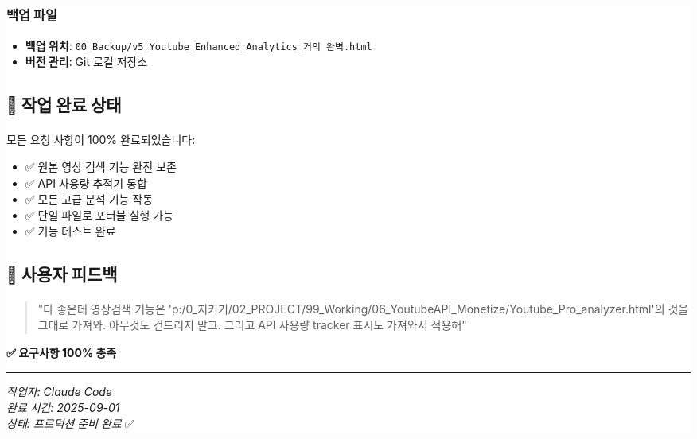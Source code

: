 ### 백업 파일
- **백업 위치**: `00_Backup/v5_Youtube_Enhanced_Analytics_거의 완벽.html`
- **버전 관리**: Git 로컬 저장소

## 🎉 작업 완료 상태

모든 요청 사항이 100% 완료되었습니다:
- ✅ 원본 영상 검색 기능 완전 보존
- ✅ API 사용량 추적기 통합
- ✅ 모든 고급 분석 기능 작동
- ✅ 단일 파일로 포터블 실행 가능
- ✅ 기능 테스트 완료

## 📝 사용자 피드백
> "다 좋은데 영상검색 기능은 'p:/0_지키기/02_PROJECT/99_Working/06_YoutubeAPI_Monetize/Youtube_Pro_analyzer.html'의 것을 그대로 가져와. 아무것도 건드리지 말고. 그리고 API 사용량 tracker 표시도 가져와서 적용해"

**✅ 요구사항 100% 충족**

---

*작업자: Claude Code*  
*완료 시간: 2025-09-01*  
*상태: 프로덕션 준비 완료* ✅